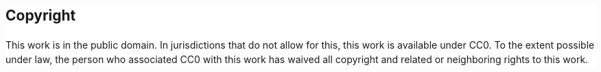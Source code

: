 ## Copyright

This work is in the public domain. In jurisdictions that do not allow for this, this work is available under CC0. To the extent possible under law, the person who associated CC0 with this work has waived all copyright and related or neighboring rights to this work.